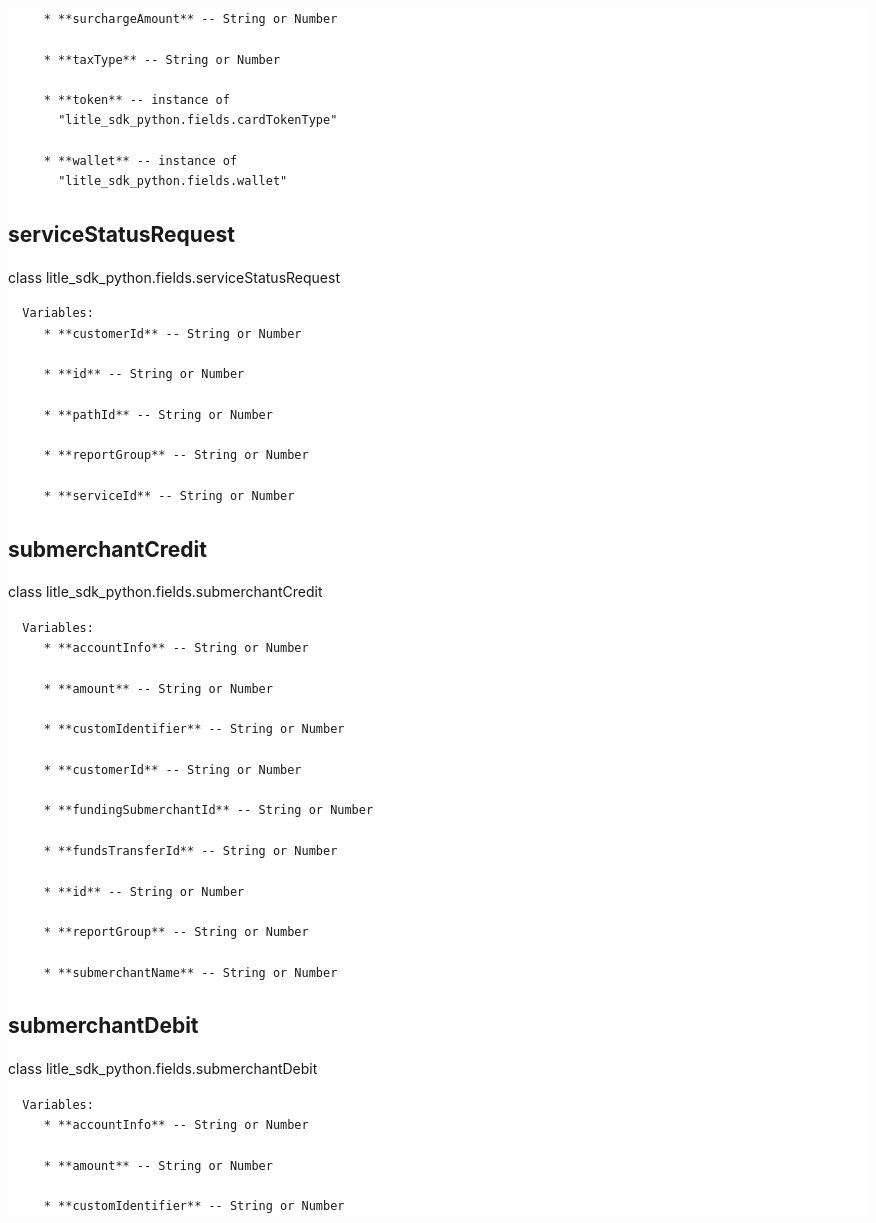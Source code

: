          * **surchargeAmount** -- String or Number

         * **taxType** -- String or Number

         * **token** -- instance of
           "litle_sdk_python.fields.cardTokenType"

         * **wallet** -- instance of
           "litle_sdk_python.fields.wallet"


serviceStatusRequest
--------------------

   class litle_sdk_python.fields.serviceStatusRequest

      Variables:
         * **customerId** -- String or Number

         * **id** -- String or Number

         * **pathId** -- String or Number

         * **reportGroup** -- String or Number

         * **serviceId** -- String or Number


submerchantCredit
-----------------

   class litle_sdk_python.fields.submerchantCredit

      Variables:
         * **accountInfo** -- String or Number

         * **amount** -- String or Number

         * **customIdentifier** -- String or Number

         * **customerId** -- String or Number

         * **fundingSubmerchantId** -- String or Number

         * **fundsTransferId** -- String or Number

         * **id** -- String or Number

         * **reportGroup** -- String or Number

         * **submerchantName** -- String or Number


submerchantDebit
----------------

   class litle_sdk_python.fields.submerchantDebit

      Variables:
         * **accountInfo** -- String or Number

         * **amount** -- String or Number

         * **customIdentifier** -- String or Number
